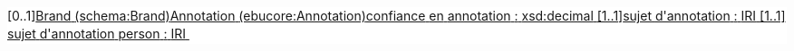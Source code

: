 <text fill="#000000" font-family="sans-serif" font-size="14" lengthAdjust="spacing" textLength="36" x="474.5" y="967.1826">[0..1]</text></g></a><a href="../../events/fr#schema%3ABrand" target="_top" title="../../events/fr#schema%3ABrand" xlink:actuate="onRequest" xlink:href="../../events/fr#schema%3ABrand" xlink:show="new" xlink:title="../../events/fr#schema%3ABrand" xlink:type="simple"><g id="elem_schema_Brand"><rect codeLine="16" fill="#F1F1F1" height="26.2969" id="schema_Brand" rx="3.5" ry="3.5" style="stroke:#181818;stroke-width:0.5;" width="167" x="1237.5" y="911.5"/><text fill="#000000" font-family="sans-serif" font-size="14" font-weight="bold" lengthAdjust="spacing" textLength="46" x="1240.5" y="929.4951">Brand</text><text fill="#000000" font-family="sans-serif" font-size="14" lengthAdjust="spacing" textLength="4" x="1286.5" y="929.4951"> </text><text fill="#000000" font-family="sans-serif" font-size="14" lengthAdjust="spacing" textLength="111" x="1290.5" y="929.4951">(schema:Brand)</text></g></a><a href="#ebucore%3AAnnotation" target="_top" title="#ebucore%3AAnnotation" xlink:actuate="onRequest" xlink:href="#ebucore%3AAnnotation" xlink:show="new" xlink:title="#ebucore%3AAnnotation" xlink:type="simple"><g id="elem_ebucore_Annotation"><rect codeLine="19" fill="#F1F1F1" height="83.1875" id="ebucore_Annotation" rx="3.5" ry="3.5" style="stroke:#181818;stroke-width:0.5;" width="314" x="324" y="522"/><text fill="#000000" font-family="sans-serif" font-size="14" font-weight="bold" lengthAdjust="spacing" textLength="86" x="362" y="539.9951">Annotation</text><text fill="#000000" font-family="sans-serif" font-size="14" lengthAdjust="spacing" textLength="4" x="448" y="539.9951"> </text><text fill="#000000" font-family="sans-serif" font-size="14" lengthAdjust="spacing" textLength="148" x="452" y="539.9951">(ebucore:Annotation)</text><line style="stroke:#181818;stroke-width:0.5;" x1="325" x2="637" y1="548.2969" y2="548.2969"/><text fill="#000000" font-family="sans-serif" font-size="14" lengthAdjust="spacing" textLength="67" x="330" y="565.292">confiance</text><text fill="#000000" font-family="sans-serif" font-size="14" lengthAdjust="spacing" textLength="4" x="397" y="565.292"> </text><text fill="#000000" font-family="sans-serif" font-size="14" lengthAdjust="spacing" textLength="18" x="401" y="565.292">en</text><text fill="#000000" font-family="sans-serif" font-size="14" lengthAdjust="spacing" textLength="4" x="419" y="565.292"> </text><text fill="#000000" font-family="sans-serif" font-size="14" lengthAdjust="spacing" textLength="74" x="423" y="565.292">annotation</text><text fill="#000000" font-family="sans-serif" font-size="14" lengthAdjust="spacing" textLength="4" x="497" y="565.292"> </text><text fill="#000000" font-family="sans-serif" font-size="14" lengthAdjust="spacing" textLength="5" x="501" y="565.292">:</text><text fill="#000000" font-family="sans-serif" font-size="14" lengthAdjust="spacing" textLength="4" x="506" y="565.292"> </text><text fill="#000000" font-family="sans-serif" font-size="14" font-style="italic" lengthAdjust="spacing" textLength="82" x="510" y="565.292">xsd:decimal</text><text fill="#000000" font-family="sans-serif" font-size="14" lengthAdjust="spacing" textLength="4" x="592" y="565.292"> </text><text fill="#000000" font-family="sans-serif" font-size="14" lengthAdjust="spacing" textLength="36" x="596" y="565.292">[1..1]</text><text fill="#000000" font-family="sans-serif" font-size="14" lengthAdjust="spacing" textLength="34" x="330" y="581.5889">sujet</text><text fill="#000000" font-family="sans-serif" font-size="14" lengthAdjust="spacing" textLength="4" x="364" y="581.5889"> </text><text fill="#000000" font-family="sans-serif" font-size="14" lengthAdjust="spacing" textLength="86" x="368" y="581.5889">d'annotation</text><text fill="#000000" font-family="sans-serif" font-size="14" lengthAdjust="spacing" textLength="4" x="454" y="581.5889"> </text><text fill="#000000" font-family="sans-serif" font-size="14" lengthAdjust="spacing" textLength="5" x="458" y="581.5889">:</text><text fill="#000000" font-family="sans-serif" font-size="14" lengthAdjust="spacing" textLength="4" x="463" y="581.5889"> </text><text fill="#000000" font-family="sans-serif" font-size="14" font-style="italic" lengthAdjust="spacing" textLength="16" x="467" y="581.5889">IRI</text><text fill="#000000" font-family="sans-serif" font-size="14" lengthAdjust="spacing" textLength="4" x="483" y="581.5889"> </text><text fill="#000000" font-family="sans-serif" font-size="14" lengthAdjust="spacing" textLength="36" x="487" y="581.5889">[1..1]</text><text fill="#000000" font-family="sans-serif" font-size="14" lengthAdjust="spacing" textLength="34" x="330" y="597.8857">sujet</text><text fill="#000000" font-family="sans-serif" font-size="14" lengthAdjust="spacing" textLength="4" x="364" y="597.8857"> </text><text fill="#000000" font-family="sans-serif" font-size="14" lengthAdjust="spacing" textLength="86" x="368" y="597.8857">d'annotation</text><text fill="#000000" font-family="sans-serif" font-size="14" lengthAdjust="spacing" textLength="4" x="454" y="597.8857"> </text><text fill="#000000" font-family="sans-serif" font-size="14" lengthAdjust="spacing" textLength="49" x="458" y="597.8857">person</text><text fill="#000000" font-family="sans-serif" font-size="14" lengthAdjust="spacing" textLength="4" x="507" y="597.8857"> </text><text fill="#000000" font-family="sans-serif" font-size="14" lengthAdjust="spacing" textLength="5" x="511" y="597.8857">:</text><text fill="#000000" font-family="sans-serif" font-size="14" lengthAdjust="spacing" textLength="4" x="516" y="597.8857"> </text><text fill="#000000" font-family="sans-serif" font-size="14" font-style="italic" lengthAdjust="spacing" textLength="16" x="520" y="597.8857">IRI</text><text fill="#000000" font-family="sans-serif" font-size="14" lengthAdjust="spacing" textLength="4" x="536" y="597.8857"> </text>